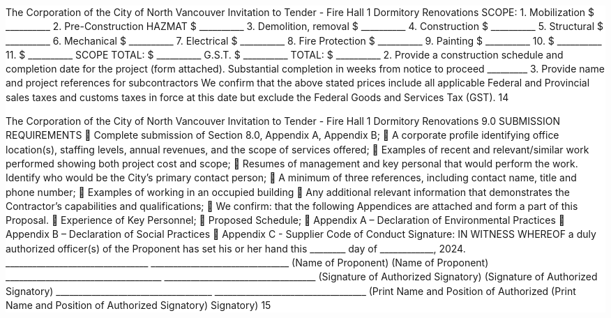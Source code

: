 The Corporation of the City of North Vancouver
Invitation to Tender \- Fire Hall 1 Dormitory Renovations
SCOPE:
1\. Mobilization $ \_\_\_\_\_\_\_\_\_\_
2\. Pre\-Construction HAZMAT $ \_\_\_\_\_\_\_\_\_\_
3\. Demolition, removal $ \_\_\_\_\_\_\_\_\_\_
4\. Construction $ \_\_\_\_\_\_\_\_\_\_
5\. Structural $ \_\_\_\_\_\_\_\_\_\_
6\. Mechanical $ \_\_\_\_\_\_\_\_\_\_
7\. Electrical $ \_\_\_\_\_\_\_\_\_\_
8\. Fire Protection $ \_\_\_\_\_\_\_\_\_\_
9\. Painting $ \_\_\_\_\_\_\_\_\_\_
10\. $ \_\_\_\_\_\_\_\_\_\_
11\. $ \_\_\_\_\_\_\_\_\_\_
SCOPE TOTAL: $ \_\_\_\_\_\_\_\_\_\_
G.S.T. $ \_\_\_\_\_\_\_\_\_\_
TOTAL: $ \_\_\_\_\_\_\_\_\_\_
2\. Provide a construction schedule and completion date for the project
(form attached).
Substantial completion in weeks from notice to proceed \_\_\_\_\_\_\_\_\_
3\. Provide name and project references for subcontractors
We confirm that the above stated prices include all applicable Federal and Provincial
sales taxes and customs taxes in force at this date but exclude the Federal Goods
and Services Tax (GST).
14

The Corporation of the City of North Vancouver
Invitation to Tender \- Fire Hall 1 Dormitory Renovations
9\.0 SUBMISSION REQUIREMENTS
 Complete submission of Section 8\.0, Appendix A, Appendix B;
 A corporate profile identifying office location(s), staffing levels, annual
revenues, and the scope of services offered;
 Examples of recent and relevant/similar work performed showing both
project cost and scope;
 Resumes of management and key personal that would perform the
work. Identify who would be the City’s primary contact person;
 A minimum of three references, including contact name, title and
phone number;
 Examples of working in an occupied building
 Any additional relevant information that demonstrates the Contractor’s
capabilities and qualifications;

We confirm:
that the following Appendices are attached and form a part of this Proposal.
 Experience of Key Personnel;
 Proposed Schedule;
 Appendix A – Declaration of Environmental Practices
 Appendix B – Declaration of Social Practices
 Appendix C \- Supplier Code of Conduct
Signature:
IN WITNESS WHEREOF a duly authorized officer(s) of the Proponent has set his or her
hand this \_\_\_\_\_\_\_\_ day of \_\_\_\_\_\_\_\_\_\_\_\_, 2024\.
\_\_\_\_\_\_\_\_\_\_\_\_\_\_\_\_\_\_\_\_\_\_\_\_\_\_\_\_\_\_\_\_ \_\_\_\_\_\_\_\_\_\_\_\_\_\_\_\_\_\_\_\_\_\_\_\_\_\_\_\_\_\_\_
(Name of Proponent) (Name of Proponent)
\_\_\_\_\_\_\_\_\_\_\_\_\_\_\_\_\_\_\_\_\_\_\_\_\_\_\_\_\_\_\_\_\_\_\_ \_\_\_\_\_\_\_\_\_\_\_\_\_\_\_\_\_\_\_\_\_\_\_\_\_\_\_\_\_\_\_\_\_\_
(Signature of Authorized Signatory) (Signature of Authorized Signatory)
\_\_\_\_\_\_\_\_\_\_\_\_\_\_\_\_\_\_\_\_\_\_\_\_\_\_\_\_\_\_\_\_\_\_\_ \_\_\_\_\_\_\_\_\_\_\_\_\_\_\_\_\_\_\_\_\_\_\_\_\_\_\_\_\_\_\_\_\_\_
(Print Name and Position of Authorized (Print Name and Position of Authorized
Signatory) Signatory)
15
